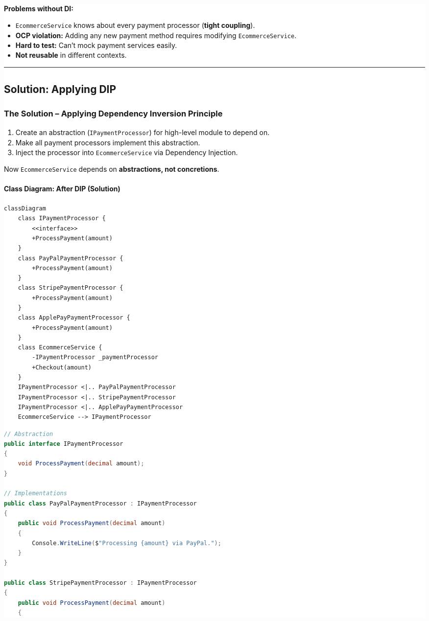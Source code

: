 **Problems without DI:**
- `EcommerceService` knows about every payment processor (**tight coupling**).
- **OCP violation:** Adding any new payment method requires modifying `EcommerceService`.
- **Hard to test:** Can’t mock payment services easily.
- **Not reusable** in different contexts.

---

## Solution: Applying DIP

### The Solution – Applying Dependency Inversion Principle

1. Create an abstraction (`IPaymentProcessor`) for high-level module to depend on.
2. Make all payment processors implement this abstraction.
3. Inject the processor into `EcommerceService` via Dependency Injection.

Now `EcommerceService` depends on **abstractions, not concretions**.

#### Class Diagram: After DIP (Solution)

```mermaid
classDiagram
    class IPaymentProcessor {
        <<interface>>
        +ProcessPayment(amount)
    }
    class PayPalPaymentProcessor {
        +ProcessPayment(amount)
    }
    class StripePaymentProcessor {
        +ProcessPayment(amount)
    }
    class ApplePayPaymentProcessor {
        +ProcessPayment(amount)
    }
    class EcommerceService {
        -IPaymentProcessor _paymentProcessor
        +Checkout(amount)
    }
    IPaymentProcessor <|.. PayPalPaymentProcessor
    IPaymentProcessor <|.. StripePaymentProcessor
    IPaymentProcessor <|.. ApplePayPaymentProcessor
    EcommerceService --> IPaymentProcessor
```

```csharp
// Abstraction
public interface IPaymentProcessor
{
    void ProcessPayment(decimal amount);
}

// Implementations
public class PayPalPaymentProcessor : IPaymentProcessor
{
    public void ProcessPayment(decimal amount)
    {
        Console.WriteLine($"Processing {amount} via PayPal.");
    }
}

public class StripePaymentProcessor : IPaymentProcessor
{
    public void ProcessPayment(decimal amount)
    {
```